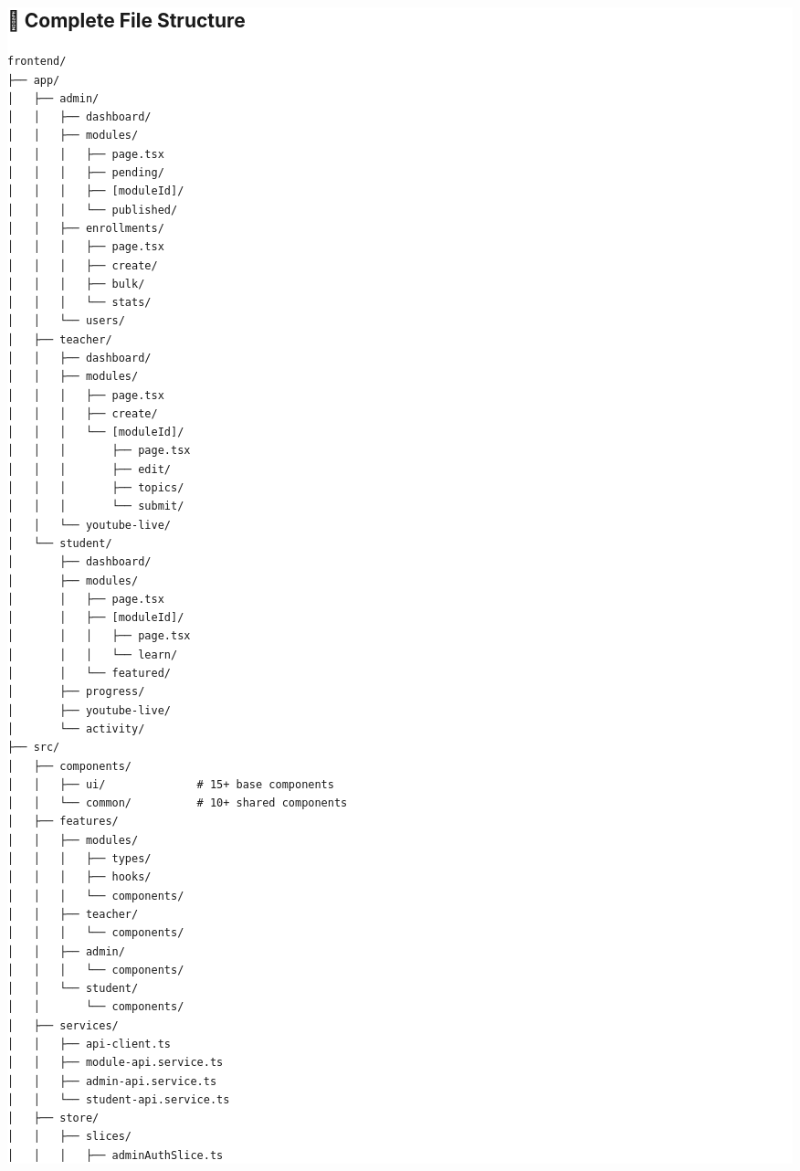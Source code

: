 
## 📁 Complete File Structure

```
frontend/
├── app/
│   ├── admin/
│   │   ├── dashboard/
│   │   ├── modules/
│   │   │   ├── page.tsx
│   │   │   ├── pending/
│   │   │   ├── [moduleId]/
│   │   │   └── published/
│   │   ├── enrollments/
│   │   │   ├── page.tsx
│   │   │   ├── create/
│   │   │   ├── bulk/
│   │   │   └── stats/
│   │   └── users/
│   ├── teacher/
│   │   ├── dashboard/
│   │   ├── modules/
│   │   │   ├── page.tsx
│   │   │   ├── create/
│   │   │   └── [moduleId]/
│   │   │       ├── page.tsx
│   │   │       ├── edit/
│   │   │       ├── topics/
│   │   │       └── submit/
│   │   └── youtube-live/
│   └── student/
│       ├── dashboard/
│       ├── modules/
│       │   ├── page.tsx
│       │   ├── [moduleId]/
│       │   │   ├── page.tsx
│       │   │   └── learn/
│       │   └── featured/
│       ├── progress/
│       ├── youtube-live/
│       └── activity/
├── src/
│   ├── components/
│   │   ├── ui/              # 15+ base components
│   │   └── common/          # 10+ shared components
│   ├── features/
│   │   ├── modules/
│   │   │   ├── types/
│   │   │   ├── hooks/
│   │   │   └── components/
│   │   ├── teacher/
│   │   │   └── components/
│   │   ├── admin/
│   │   │   └── components/
│   │   └── student/
│   │       └── components/
│   ├── services/
│   │   ├── api-client.ts
│   │   ├── module-api.service.ts
│   │   ├── admin-api.service.ts
│   │   └── student-api.service.ts
│   ├── store/
│   │   ├── slices/
│   │   │   ├── adminAuthSlice.ts
```